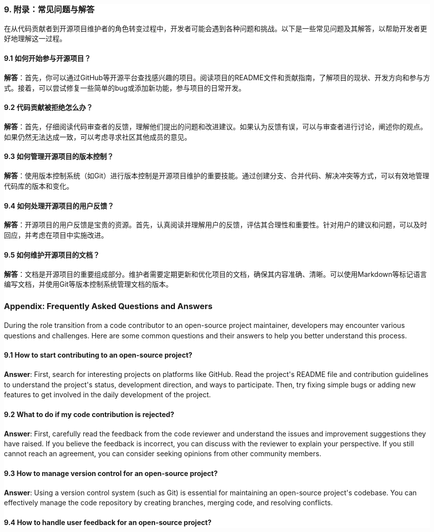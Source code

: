 

### 9. 附录：常见问题与解答

在从代码贡献者到开源项目维护者的角色转变过程中，开发者可能会遇到各种问题和挑战。以下是一些常见问题及其解答，以帮助开发者更好地理解这一过程。

#### 9.1 如何开始参与开源项目？

**解答**：首先，你可以通过GitHub等开源平台查找感兴趣的项目。阅读项目的README文件和贡献指南，了解项目的现状、开发方向和参与方式。接着，可以尝试修复一些简单的bug或添加新功能，参与项目的日常开发。

#### 9.2 代码贡献被拒绝怎么办？

**解答**：首先，仔细阅读代码审查者的反馈，理解他们提出的问题和改进建议。如果认为反馈有误，可以与审查者进行讨论，阐述你的观点。如果仍然无法达成一致，可以考虑寻求社区其他成员的意见。

#### 9.3 如何管理开源项目的版本控制？

**解答**：使用版本控制系统（如Git）进行版本控制是开源项目维护的重要技能。通过创建分支、合并代码、解决冲突等方式，可以有效地管理代码库的版本和变化。

#### 9.4 如何处理开源项目的用户反馈？

**解答**：开源项目的用户反馈是宝贵的资源。首先，认真阅读并理解用户的反馈，评估其合理性和重要性。针对用户的建议和问题，可以及时回应，并考虑在项目中实施改进。

#### 9.5 如何维护开源项目的文档？

**解答**：文档是开源项目的重要组成部分。维护者需要定期更新和优化项目的文档，确保其内容准确、清晰。可以使用Markdown等标记语言编写文档，并使用Git等版本控制系统管理文档的版本。

### Appendix: Frequently Asked Questions and Answers

During the role transition from a code contributor to an open-source project maintainer, developers may encounter various questions and challenges. Here are some common questions and their answers to help you better understand this process.

#### 9.1 How to start contributing to an open-source project?

**Answer**: First, search for interesting projects on platforms like GitHub. Read the project's README file and contribution guidelines to understand the project's status, development direction, and ways to participate. Then, try fixing simple bugs or adding new features to get involved in the daily development of the project.

#### 9.2 What to do if my code contribution is rejected?

**Answer**: First, carefully read the feedback from the code reviewer and understand the issues and improvement suggestions they have raised. If you believe the feedback is incorrect, you can discuss with the reviewer to explain your perspective. If you still cannot reach an agreement, you can consider seeking opinions from other community members.

#### 9.3 How to manage version control for an open-source project?

**Answer**: Using a version control system (such as Git) is essential for maintaining an open-source project's codebase. You can effectively manage the code repository by creating branches, merging code, and resolving conflicts.

#### 9.4 How to handle user feedback for an open-source project?
